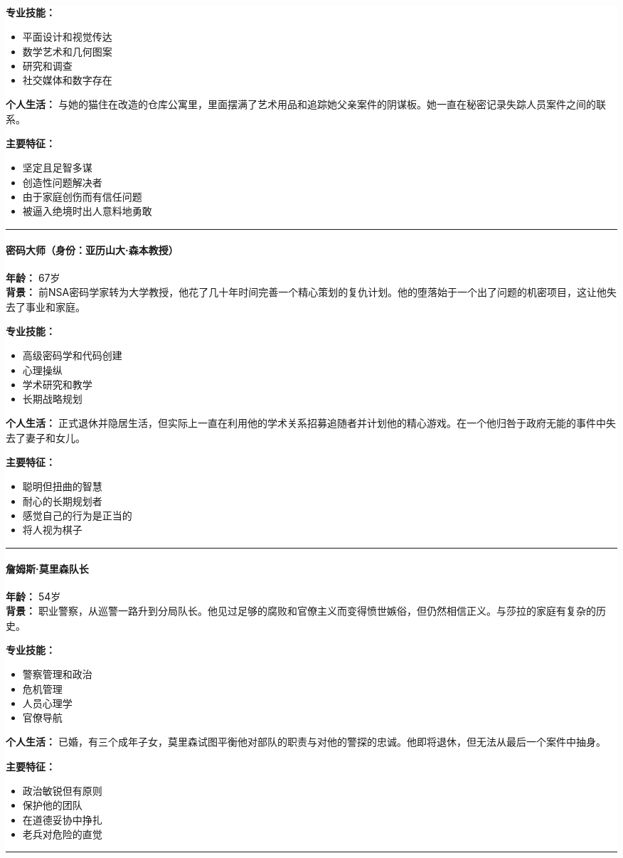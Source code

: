 **专业技能：**
- 平面设计和视觉传达
- 数学艺术和几何图案
- 研究和调查
- 社交媒体和数字存在

**个人生活：** 与她的猫住在改造的仓库公寓里，里面摆满了艺术用品和追踪她父亲案件的阴谋板。她一直在秘密记录失踪人员案件之间的联系。

**主要特征：**
- 坚定且足智多谋
- 创造性问题解决者
- 由于家庭创伤而有信任问题
- 被逼入绝境时出人意料地勇敢

---

#### 密码大师（身份：亚历山大·森本教授）
**年龄：** 67岁  
**背景：** 前NSA密码学家转为大学教授，他花了几十年时间完善一个精心策划的复仇计划。他的堕落始于一个出了问题的机密项目，这让他失去了事业和家庭。

**专业技能：**
- 高级密码学和代码创建
- 心理操纵
- 学术研究和教学
- 长期战略规划

**个人生活：** 正式退休并隐居生活，但实际上一直在利用他的学术关系招募追随者并计划他的精心游戏。在一个他归咎于政府无能的事件中失去了妻子和女儿。

**主要特征：**
- 聪明但扭曲的智慧
- 耐心的长期规划者
- 感觉自己的行为是正当的
- 将人视为棋子

---

#### 詹姆斯·莫里森队长
**年龄：** 54岁  
**背景：** 职业警察，从巡警一路升到分局队长。他见过足够的腐败和官僚主义而变得愤世嫉俗，但仍然相信正义。与莎拉的家庭有复杂的历史。

**专业技能：**
- 警察管理和政治
- 危机管理
- 人员心理学
- 官僚导航

**个人生活：** 已婚，有三个成年子女，莫里森试图平衡他对部队的职责与对他的警探的忠诚。他即将退休，但无法从最后一个案件中抽身。

**主要特征：**
- 政治敏锐但有原则
- 保护他的团队
- 在道德妥协中挣扎
- 老兵对危险的直觉

---
